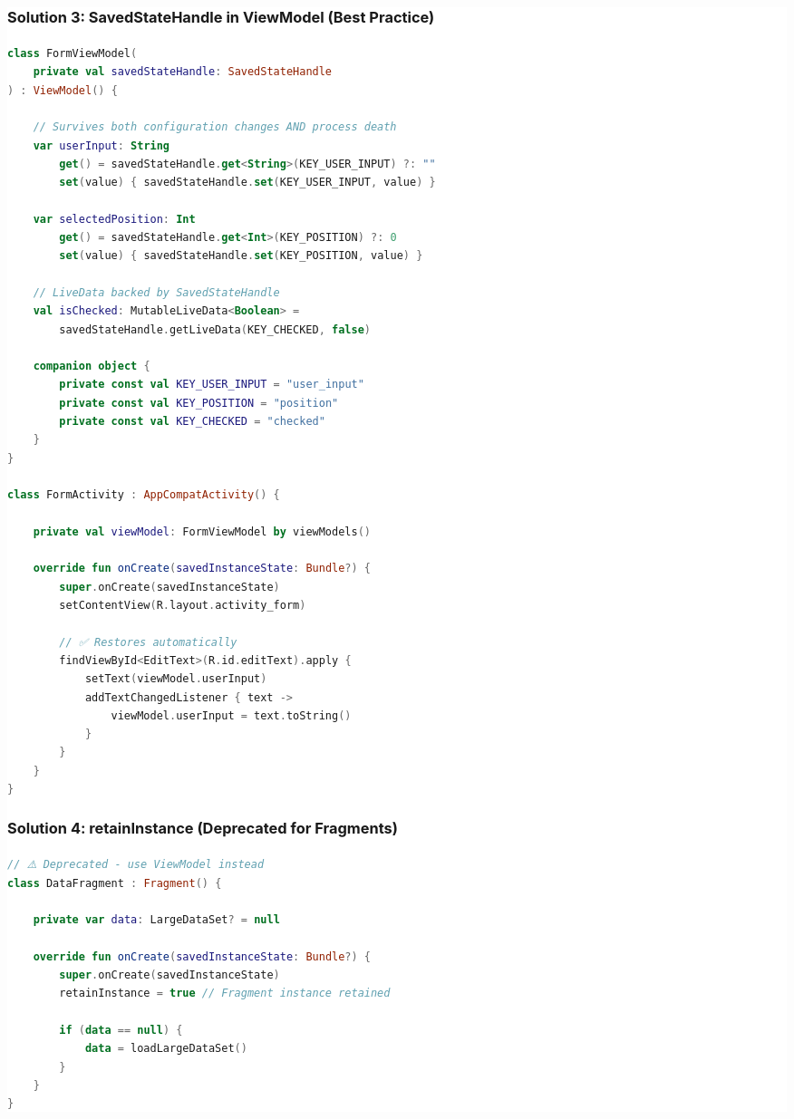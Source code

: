 ### Solution 3: SavedStateHandle in ViewModel (Best Practice)

```kotlin
class FormViewModel(
    private val savedStateHandle: SavedStateHandle
) : ViewModel() {

    // Survives both configuration changes AND process death
    var userInput: String
        get() = savedStateHandle.get<String>(KEY_USER_INPUT) ?: ""
        set(value) { savedStateHandle.set(KEY_USER_INPUT, value) }

    var selectedPosition: Int
        get() = savedStateHandle.get<Int>(KEY_POSITION) ?: 0
        set(value) { savedStateHandle.set(KEY_POSITION, value) }

    // LiveData backed by SavedStateHandle
    val isChecked: MutableLiveData<Boolean> =
        savedStateHandle.getLiveData(KEY_CHECKED, false)

    companion object {
        private const val KEY_USER_INPUT = "user_input"
        private const val KEY_POSITION = "position"
        private const val KEY_CHECKED = "checked"
    }
}

class FormActivity : AppCompatActivity() {

    private val viewModel: FormViewModel by viewModels()

    override fun onCreate(savedInstanceState: Bundle?) {
        super.onCreate(savedInstanceState)
        setContentView(R.layout.activity_form)

        // ✅ Restores automatically
        findViewById<EditText>(R.id.editText).apply {
            setText(viewModel.userInput)
            addTextChangedListener { text ->
                viewModel.userInput = text.toString()
            }
        }
    }
}
```

### Solution 4: retainInstance (Deprecated for Fragments)

```kotlin
// ⚠️ Deprecated - use ViewModel instead
class DataFragment : Fragment() {

    private var data: LargeDataSet? = null

    override fun onCreate(savedInstanceState: Bundle?) {
        super.onCreate(savedInstanceState)
        retainInstance = true // Fragment instance retained

        if (data == null) {
            data = loadLargeDataSet()
        }
    }
}
```